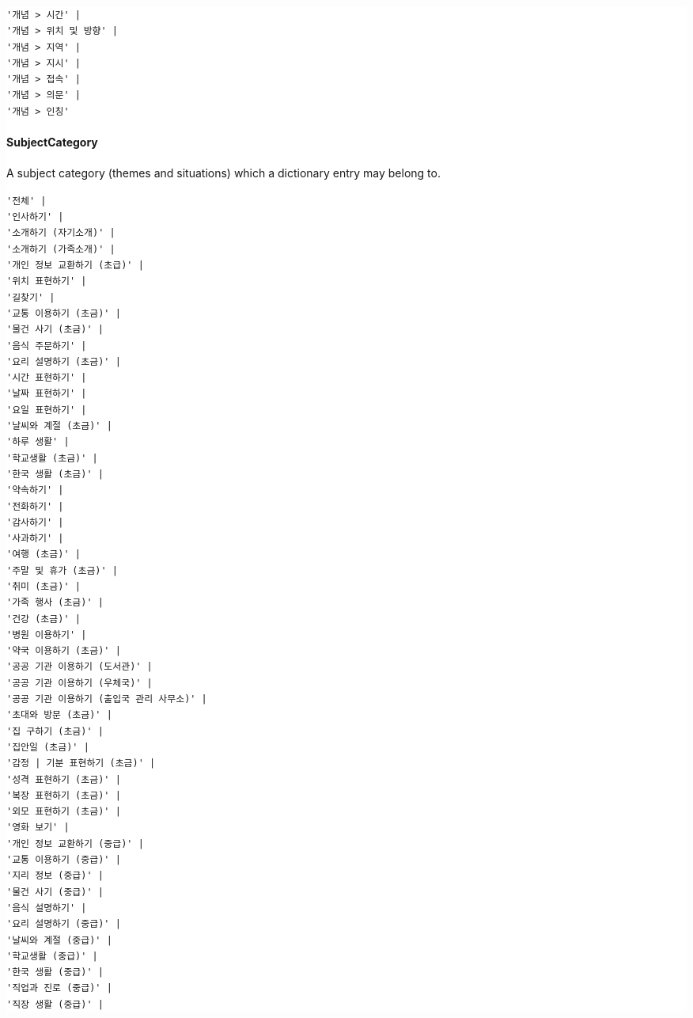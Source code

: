 ```
'개념 > 시간' |
'개념 > 위치 및 방향' |
'개념 > 지역' |
'개념 > 지시' |
'개념 > 접속' |
'개념 > 의문' |
'개념 > 인칭'
```

#### SubjectCategory

A subject category (themes and situations) which a dictionary entry may belong to.
```
'전체' |
'인사하기' |
'소개하기 (자기소개)' |
'소개하기 (가족소개)' |
'개인 정보 교환하기 (초급)' |
'위치 표현하기' |
'길찾기' |
'교통 이용하기 (초금)' |
'물건 사기 (초금)' |
'음식 주문하기' |
'요리 설명하기 (초금)' |
'시간 표현하기' |
'날짜 표현하기' |
'요일 표현하기' |
'날씨와 계절 (초금)' |
'하루 생활' |
'학교생활 (초금)' |
'한국 생활 (초금)' |
'약속하기' |
'전화하기' |
'감사하기' |
'사과하기' |
'여행 (초금)' |
'주말 및 휴가 (초금)' |
'취미 (초금)' |
'가족 행사 (초금)' |
'건강 (초금)' |
'병원 이용하기' |
'약국 이용하기 (초금)' |
'공공 기관 이용하기 (도서관)' |
'공공 기관 이용하기 (우체국)' |
'공공 기관 이용하기 (출입국 관리 사무소)' |
'초대와 방문 (초금)' |
'집 구하기 (초금)' |
'집안일 (초금)' |
'감정 | 기분 표현하기 (초금)' |
'성격 표현하기 (초금)' |
'복장 표현하기 (초금)' |
'외모 표현하기 (초금)' |
'영화 보기' |
'개인 정보 교환하기 (중급)' |
'교통 이용하기 (중급)' |
'지리 정보 (중급)' |
'물건 사기 (중급)' |
'음식 설명하기' |
'요리 설명하기 (중급)' |
'날씨와 계절 (중급)' |
'학교생활 (중급)' |
'한국 생활 (중급)' |
'직업과 진로 (중급)' |
'직장 생활 (중급)' |
```